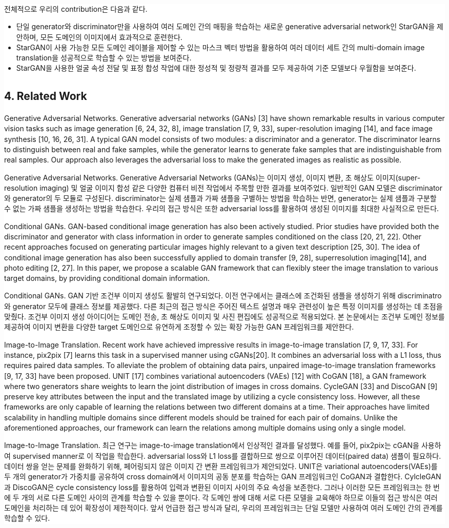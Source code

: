 전체적으로 우리의 contribution은 다음과 같다.

- 단일 generator와 discriminator만을 사용하여 여러 도메인 간의 매핑을 학습하는 새로운 generative adversarial network인 StarGAN을 제안하며, 모든 도메인의 이미지에서 효과적으로 훈련한다.
- StarGAN이 사용 가능한 모든 도메인 레이블을 제어할 수 있는 마스크 벡터 방법을 활용하여 여러 데이터 세트 간의 multi-domain image translation을 성공적으로 학습할 수 있는 방법을 보여준다.
- StarGAN을 사용한 얼굴 속성 전달 및 표정 합성 작업에 대한 정성적 및 정량적 결과를 모두 제공하여 기준 모델보다 우월함을 보여준다.



## 4. Related Work

Generative Adversarial Networks. Generative adversarial networks (GANs) [3] have shown remarkable results in various computer vision tasks such as image generation [6, 24, 32, 8], image translation [7, 9, 33], super-resolution imaging [14], and face image synthesis [10, 16, 26, 31]. A typical GAN model consists of two modules: a discriminator and a generator. The discriminator learns to distinguish between real and fake samples, while the generator learns to generate fake samples that are indistinguishable from real samples. Our approach also leverages the adversarial loss to make the generated images as realistic as possible.

Generative Adversarial Networks. Generative Adversarial Networks (GANs)는 이미지 생성, 이미지 변환, 초 해상도 이미지(super-resolution imaging) 및 얼굴 이미지 합성 같은 다양한 컴퓨터 비전 작업에서 주목할 만한 결과를 보여주었다. 일반적인 GAN 모델은 discriminator와 generator의 두 모듈로 구성된다. discriminator는 실제 샘플과 가짜 샘플을 구별하는 방법을 학습하는 반면, generator는 실제 샘플과 구분할 수 없는 가짜 샘플을 생성하는 방법을 학습한다. 우리의 접근 방식은 또한 adversarial loss를 활용하여 생성된 이미지를 최대한 사실적으로 만든다.



Conditional GANs. GAN-based conditional image generation has also been actively studied. Prior studies have provided both the discriminator and generator with class information in order to generate samples conditioned on the class [20, 21, 22]. Other recent approaches focused on generating particular images highly relevant to a given text description [25, 30]. The idea of conditional image generation has also been successfully applied to domain transfer [9, 28], superresolution imaging[14], and photo editing [2, 27]. In this paper, we propose a scalable GAN framework that can flexibly steer the image translation to various target domains, by providing conditional domain information.

Conditional GANs. GAN 기반 조건부 이미지 생성도 활발히 연구되었다. 이전 연구에서는 클래스에 조건화된 샘플을 생성하기 위해 discriminatro와 generator 모두에 클래스 정보를 제공했다. 다른 최근의 접근 방식은 주어진 텍스트 설명과 매우 관련성이 높은 특정 이미지를 생성하는 데 초점을 맞췄다. 조건부 이미지  생성 아이디어는 도메인 전송, 초 해상도 이미지 및 사진 편집에도 성공적으로 적용되었다. 본 논문에서는 조건부 도메인 정보를 제공하여 이미지 변환을 다양한 target 도메인으로 유연하게 조정할 수 있는 확장 가능한 GAN 프레임워크를 제안한다.



Image-to-Image Translation. Recent work have achieved impressive results in image-to-image translation [7, 9, 17, 33]. For instance, pix2pix [7] learns this task in a supervised manner using cGANs[20]. It combines an adversarial loss with a L1 loss, thus requires paired data samples. To alleviate the problem of obtaining data pairs, unpaired image-to-image translation frameworks [9, 17, 33] have been proposed. UNIT [17] combines variational autoencoders (VAEs) [12] with CoGAN [18], a GAN framework where two generators share weights to learn the joint distribution of images in cross domains. CycleGAN [33] and DiscoGAN [9] preserve key attributes between the input and the translated image by utilizing a cycle consistency loss. However, all these frameworks are only capable of learning the relations between two different domains at a time. Their approaches have limited scalability in handling multiple domains since different models should be trained for each pair of domains. Unlike the aforementioned approaches, our framework can learn the relations among multiple domains using only a single model.

Image-to-Image Translation. 최근 연구는 image-to-image translation에서 인상적인 결과를 달성했다. 예를 들어, pix2pix는 cGAN을 사용하여 supervised manner로 이 작업을 학습한다. adversarial loss와 L1 loss를 결합하므로 쌍으로 이루어진 데이터(paired data) 샘플이 필요하다. 데이터 쌍을 얻는 문제를 완화하기 위해, 페어링되지 않은 이미지 간 변환 프레임워크가 제안되었다. UNIT은 variational autoencoders(VAEs)를 두 개의 generator가 가중치를 공유하여 cross domain에서 이미지의 공동 분포를 학습하는 GAN 프레임워크인 CoGAN과 결합한다. CylcleGAN과 DiscoGAN은 cycle consistency loss를 활용하여 입력과 변환된 이미지 사이의 주요 속성을 보존한다. 그러나 이러한 모든 프레임워크는 한 번에 두 개의 서로 다른 도메인 사이의 관계를 학습할 수 있을 뿐이다. 각 도메인 쌍에 대해 서로 다른 모델을 교육해야 하므로 이들의 접근 방식은 여러 도메인을 처리하는 데 있어 확장성이 제한적이다. 앞서 언급한 접근 방식과 달리, 우리의 프레임워크는 단일 모델만 사용하여 여러 도메인 간의 관계를 학습할 수 있다.
